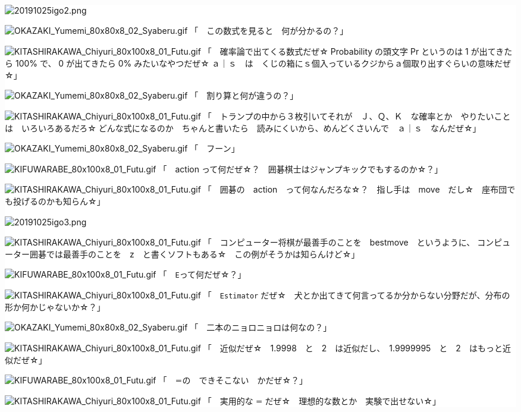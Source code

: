 ![20191025igo2.png](https://crieit.now.sh/upload_images/f4685eae8c26c36e9e871346b4b416995db3024ba88b9.png)

![OKAZAKI_Yumemi_80x80x8_02_Syaberu.gif](https://crieit.now.sh/upload_images/058791c2dd4c1604ce1bd9ec26d490ae5db2f5b4efc87.gif)
「　この数式を見ると　何が分かるの？」

![KITASHIRAKAWA_Chiyuri_80x100x8_01_Futu.gif](https://crieit.now.sh/upload_images/3da2d4690cf2c3f101c5cbc0e48729f55db2f5341fef5.gif)
「　確率論で出てくる数式だぜ☆
Probability の頭文字 Pr というのは 1 が出てきたら 100% で、 0 が出てきたら 0% みたいなやつだぜ☆
ａ｜ｓ　は　くじの箱にｓ個入っているクジからａ個取り出すぐらいの意味だぜ☆」

![OKAZAKI_Yumemi_80x80x8_02_Syaberu.gif](https://crieit.now.sh/upload_images/058791c2dd4c1604ce1bd9ec26d490ae5db2f5b4efc87.gif)
「　割り算と何が違うの？」

![KITASHIRAKAWA_Chiyuri_80x100x8_01_Futu.gif](https://crieit.now.sh/upload_images/3da2d4690cf2c3f101c5cbc0e48729f55db2f5341fef5.gif)
「　トランプの中から３枚引いてそれが　Ｊ、Ｑ、Ｋ　な確率とか　やりたいことは　いろいろあるだろ☆
どんな式になるのか　ちゃんと書いたら　読みにくいから、めんどくさいんで　ａ｜ｓ　なんだぜ☆」

![OKAZAKI_Yumemi_80x80x8_02_Syaberu.gif](https://crieit.now.sh/upload_images/058791c2dd4c1604ce1bd9ec26d490ae5db2f5b4efc87.gif)
「　フーン」

![KIFUWARABE_80x100x8_01_Futu.gif](https://crieit.now.sh/upload_images/5ac9fa3b390b658160717a7c1ef5008a5db2f5478e2ab.gif)
「　action って何だぜ☆？　囲碁棋士はジャンプキックでもするのか☆？」

![KITASHIRAKAWA_Chiyuri_80x100x8_01_Futu.gif](https://crieit.now.sh/upload_images/3da2d4690cf2c3f101c5cbc0e48729f55db2f5341fef5.gif)
「　囲碁の　action　って何なんだろな☆？　指し手は　move　だし☆　座布団でも投げるのかも知らん☆」

![20191025igo3.png](https://crieit.now.sh/upload_images/8994771c59318aac1739fe83a8db5c915db30a1411edd.png)

![KITASHIRAKAWA_Chiyuri_80x100x8_01_Futu.gif](https://crieit.now.sh/upload_images/3da2d4690cf2c3f101c5cbc0e48729f55db2f5341fef5.gif)
「　コンピューター将棋が最善手のことを　bestmove　というように、
コンピューター囲碁では最善手のことを　z　と書くソフトもある☆　この例がそうかは知らんけど☆」

![KIFUWARABE_80x100x8_01_Futu.gif](https://crieit.now.sh/upload_images/5ac9fa3b390b658160717a7c1ef5008a5db2f5478e2ab.gif)
「　`E`って何だぜ☆？」

![KITASHIRAKAWA_Chiyuri_80x100x8_01_Futu.gif](https://crieit.now.sh/upload_images/3da2d4690cf2c3f101c5cbc0e48729f55db2f5341fef5.gif)
「　`Estimator` だぜ☆　犬とか出てきて何言ってるか分からない分野だが、分布の形か何かじゃないか☆？」

![OKAZAKI_Yumemi_80x80x8_02_Syaberu.gif](https://crieit.now.sh/upload_images/058791c2dd4c1604ce1bd9ec26d490ae5db2f5b4efc87.gif)
「　二本のニョロニョロは何なの？」

![KITASHIRAKAWA_Chiyuri_80x100x8_01_Futu.gif](https://crieit.now.sh/upload_images/3da2d4690cf2c3f101c5cbc0e48729f55db2f5341fef5.gif)
「　近似だぜ☆　1.9998　と　2　は近似だし、　1.9999995　と　2　はもっと近似だぜ☆」

![KIFUWARABE_80x100x8_01_Futu.gif](https://crieit.now.sh/upload_images/5ac9fa3b390b658160717a7c1ef5008a5db2f5478e2ab.gif)
「　`＝`の　できそこない　かだぜ☆？」

![KITASHIRAKAWA_Chiyuri_80x100x8_01_Futu.gif](https://crieit.now.sh/upload_images/3da2d4690cf2c3f101c5cbc0e48729f55db2f5341fef5.gif)
「　実用的な `＝` だぜ☆　理想的な数とか　実験で出せない☆」
